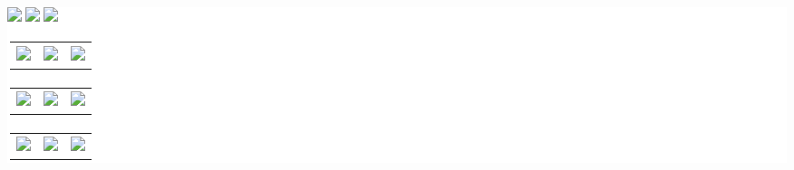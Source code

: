   <tr>
	 <th>
    	<img src="https://raw.githubusercontent.com/Q-Mobile/Model2App/master/Model2AppTestApp/Screenshots/ListView_Products.png" width="240"/>
    </th>
    <th>
      <img src="https://raw.githubusercontent.com/Q-Mobile/Model2App/master/Model2AppTestApp/Screenshots/ListView_Activities.png" width="240"/>
    </th>
    <th>
    	<img src="https://raw.githubusercontent.com/Q-Mobile/Model2App/master/Model2AppTestApp/Screenshots/ListView_Deals.png" width="240"/>
    </th>
  </tr>
</table>
<table bordercolor=white>
  <tr>
	 <th>
    	<img src="https://raw.githubusercontent.com/Q-Mobile/Model2App/master/Model2AppTestApp/Screenshots/NewObjectView_Person.png" width="240"/>
    </th>
    <th>
      <img src="https://raw.githubusercontent.com/Q-Mobile/Model2App/master/Model2AppTestApp/Screenshots/ObjectView_Company.png" width="240"/>
    </th>
    <th>
    	<img src="https://raw.githubusercontent.com/Q-Mobile/Model2App/master/Model2AppTestApp/Screenshots/ObjectView_Person.png" width="240"/>
    </th>
  </tr>
</table>
<table bordercolor=white>
  <tr>
	 <th>
    	<img src="https://raw.githubusercontent.com/Q-Mobile/Model2App/master/Model2AppTestApp/Screenshots/ObjectView_Product.png" width="240"/>
    </th>
    <th>
      <img src="https://raw.githubusercontent.com/Q-Mobile/Model2App/master/Model2AppTestApp/Screenshots/ObjectView_Activity_CreateNewRelatedObject.png" width="240"/>
    </th>
    <th>
    	<img src="https://raw.githubusercontent.com/Q-Mobile/Model2App/master/Model2AppTestApp/Screenshots/ObjectView_Company_CreateNewRelatedObject.png" width="240"/>
    </th>
  </tr>
</table>
<table bordercolor=white>
  <tr>
	 <th>
    	<img src="https://raw.githubusercontent.com/Q-Mobile/Model2App/master/Model2AppTestApp/Screenshots/ObjectView_Person_DateEdit.png" width="240"/>
    </th>
    <th>
      <img src="https://raw.githubusercontent.com/Q-Mobile/Model2App/master/Model2AppTestApp/Screenshots/ObjectView_PersonPhotoEdit.png" width="240"/>
    </th>
    <th>
    	<img src="https://raw.githubusercontent.com/Q-Mobile/Model2App/master/Model2AppTestApp/Screenshots/ObjectView_Deal_PriceEdit.png" width="240"/>
    </th>
  </tr>
</table>
</center>
